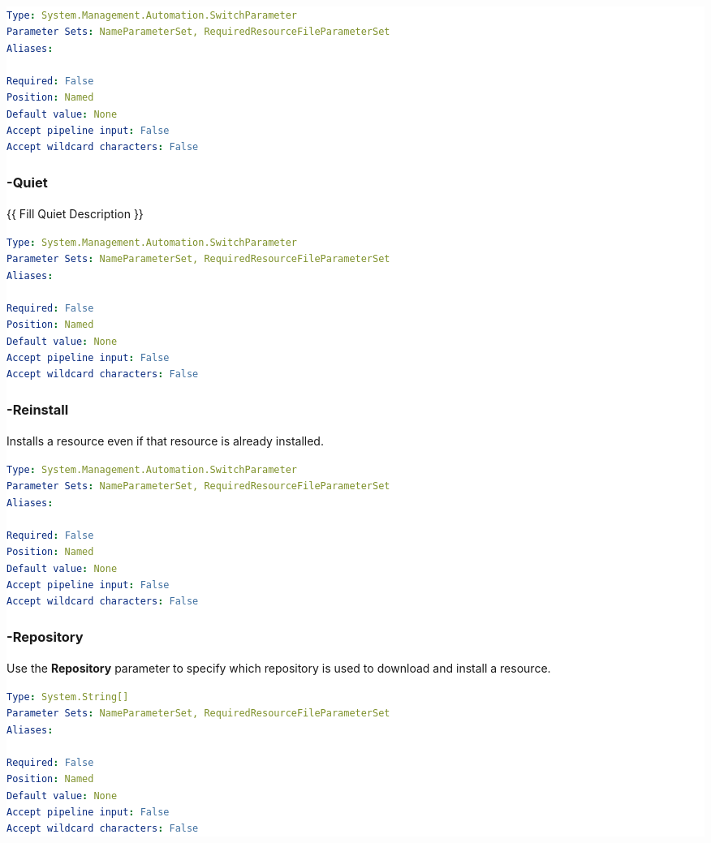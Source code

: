 ```yaml
Type: System.Management.Automation.SwitchParameter
Parameter Sets: NameParameterSet, RequiredResourceFileParameterSet
Aliases:

Required: False
Position: Named
Default value: None
Accept pipeline input: False
Accept wildcard characters: False
```

### -Quiet
{{ Fill Quiet Description }}

```yaml
Type: System.Management.Automation.SwitchParameter
Parameter Sets: NameParameterSet, RequiredResourceFileParameterSet
Aliases:

Required: False
Position: Named
Default value: None
Accept pipeline input: False
Accept wildcard characters: False
```

### -Reinstall

Installs a resource even if that resource is already installed.

```yaml
Type: System.Management.Automation.SwitchParameter
Parameter Sets: NameParameterSet, RequiredResourceFileParameterSet
Aliases:

Required: False
Position: Named
Default value: None
Accept pipeline input: False
Accept wildcard characters: False
```

### -Repository

Use the **Repository** parameter to specify which repository is used to download and install a
resource.

```yaml
Type: System.String[]
Parameter Sets: NameParameterSet, RequiredResourceFileParameterSet
Aliases:

Required: False
Position: Named
Default value: None
Accept pipeline input: False
Accept wildcard characters: False
```
